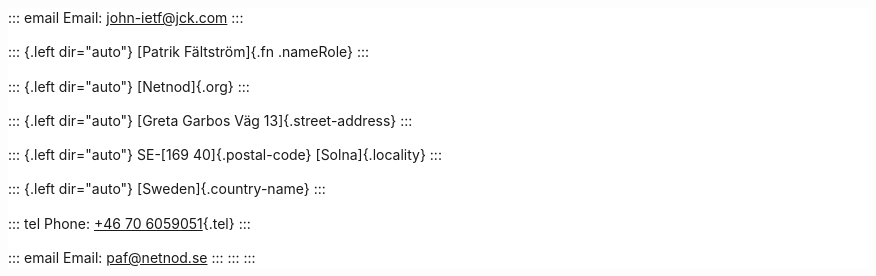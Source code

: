 ::: email
Email: <john-ietf@jck.com>
:::

::: {.left dir="auto"}
[Patrik Fältström]{.fn .nameRole}
:::

::: {.left dir="auto"}
[Netnod]{.org}
:::

::: {.left dir="auto"}
[Greta Garbos Väg 13]{.street-address}
:::

::: {.left dir="auto"}
SE-[169 40]{.postal-code} [Solna]{.locality}
:::

::: {.left dir="auto"}
[Sweden]{.country-name}
:::

::: tel
Phone: [+46 70 6059051](tel:+46%2070%206059051){.tel}
:::

::: email
Email: <paf@netnod.se>
:::
:::
:::
